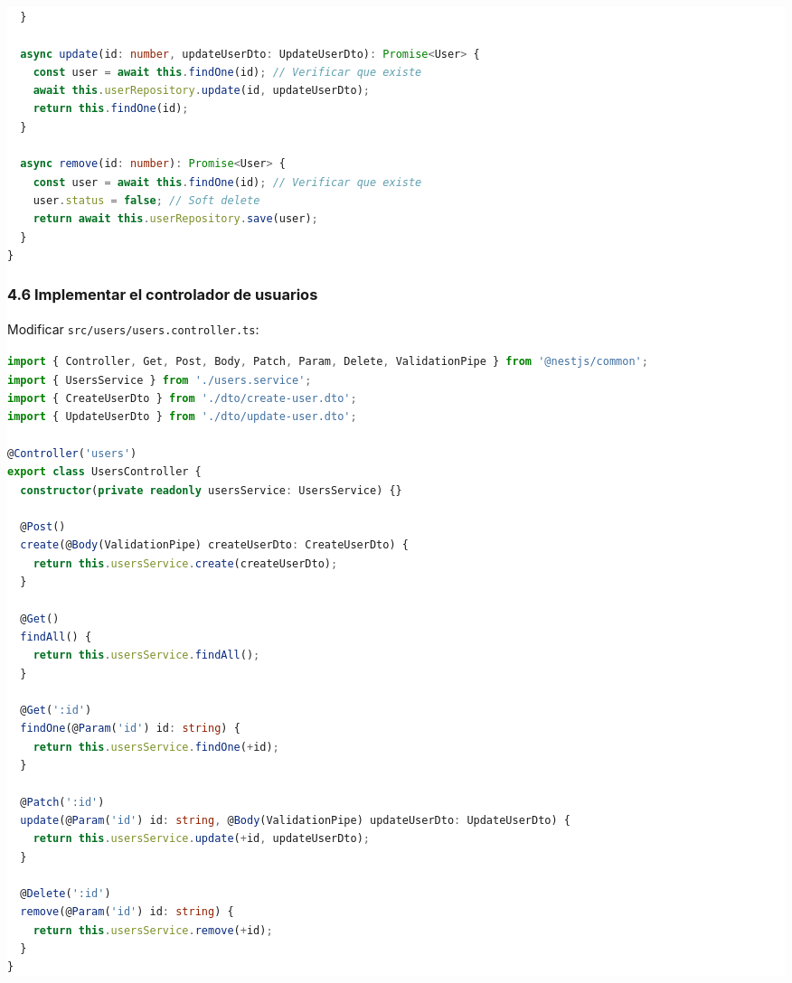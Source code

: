```typescript
  }

  async update(id: number, updateUserDto: UpdateUserDto): Promise<User> {
    const user = await this.findOne(id); // Verificar que existe
    await this.userRepository.update(id, updateUserDto);
    return this.findOne(id);
  }

  async remove(id: number): Promise<User> {
    const user = await this.findOne(id); // Verificar que existe
    user.status = false; // Soft delete
    return await this.userRepository.save(user);
  }
}
```

### 4.6 Implementar el controlador de usuarios
Modificar `src/users/users.controller.ts`:
```typescript
import { Controller, Get, Post, Body, Patch, Param, Delete, ValidationPipe } from '@nestjs/common';
import { UsersService } from './users.service';
import { CreateUserDto } from './dto/create-user.dto';
import { UpdateUserDto } from './dto/update-user.dto';

@Controller('users')
export class UsersController {
  constructor(private readonly usersService: UsersService) {}

  @Post()
  create(@Body(ValidationPipe) createUserDto: CreateUserDto) {
    return this.usersService.create(createUserDto);
  }

  @Get()
  findAll() {
    return this.usersService.findAll();
  }

  @Get(':id')
  findOne(@Param('id') id: string) {
    return this.usersService.findOne(+id);
  }

  @Patch(':id')
  update(@Param('id') id: string, @Body(ValidationPipe) updateUserDto: UpdateUserDto) {
    return this.usersService.update(+id, updateUserDto);
  }

  @Delete(':id')
  remove(@Param('id') id: string) {
    return this.usersService.remove(+id);
  }
}
```
